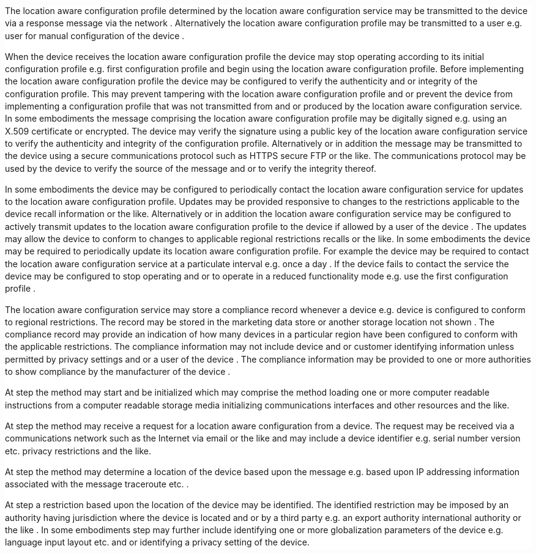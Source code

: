 The location aware configuration profile determined by the location aware configuration service may be transmitted to the device via a response message via the network . Alternatively the location aware configuration profile may be transmitted to a user e.g. user for manual configuration of the device .

When the device receives the location aware configuration profile the device may stop operating according to its initial configuration profile e.g. first configuration profile and begin using the location aware configuration profile. Before implementing the location aware configuration profile the device may be configured to verify the authenticity and or integrity of the configuration profile. This may prevent tampering with the location aware configuration profile and or prevent the device from implementing a configuration profile that was not transmitted from and or produced by the location aware configuration service. In some embodiments the message comprising the location aware configuration profile may be digitally signed e.g. using an X.509 certificate or encrypted. The device may verify the signature using a public key of the location aware configuration service to verify the authenticity and integrity of the configuration profile. Alternatively or in addition the message may be transmitted to the device using a secure communications protocol such as HTTPS secure FTP or the like. The communications protocol may be used by the device to verify the source of the message and or to verify the integrity thereof.

In some embodiments the device may be configured to periodically contact the location aware configuration service for updates to the location aware configuration profile. Updates may be provided responsive to changes to the restrictions applicable to the device recall information or the like. Alternatively or in addition the location aware configuration service may be configured to actively transmit updates to the location aware configuration profile to the device if allowed by a user of the device . The updates may allow the device to conform to changes to applicable regional restrictions recalls or the like. In some embodiments the device may be required to periodically update its location aware configuration profile. For example the device may be required to contact the location aware configuration service at a particulate interval e.g. once a day . If the device fails to contact the service the device may be configured to stop operating and or to operate in a reduced functionality mode e.g. use the first configuration profile .

The location aware configuration service may store a compliance record whenever a device e.g. device is configured to conform to regional restrictions. The record may be stored in the marketing data store or another storage location not shown . The compliance record may provide an indication of how many devices in a particular region have been configured to conform with the applicable restrictions. The compliance information may not include device and or customer identifying information unless permitted by privacy settings and or a user of the device . The compliance information may be provided to one or more authorities to show compliance by the manufacturer of the device .

At step the method may start and be initialized which may comprise the method loading one or more computer readable instructions from a computer readable storage media initializing communications interfaces and other resources and the like.

At step the method may receive a request for a location aware configuration from a device. The request may be received via a communications network such as the Internet via email or the like and may include a device identifier e.g. serial number version etc. privacy restrictions and the like.

At step the method may determine a location of the device based upon the message e.g. based upon IP addressing information associated with the message traceroute etc. .

At step a restriction based upon the location of the device may be identified. The identified restriction may be imposed by an authority having jurisdiction where the device is located and or by a third party e.g. an export authority international authority or the like . In some embodiments step may further include identifying one or more globalization parameters of the device e.g. language input layout etc. and or identifying a privacy setting of the device.
